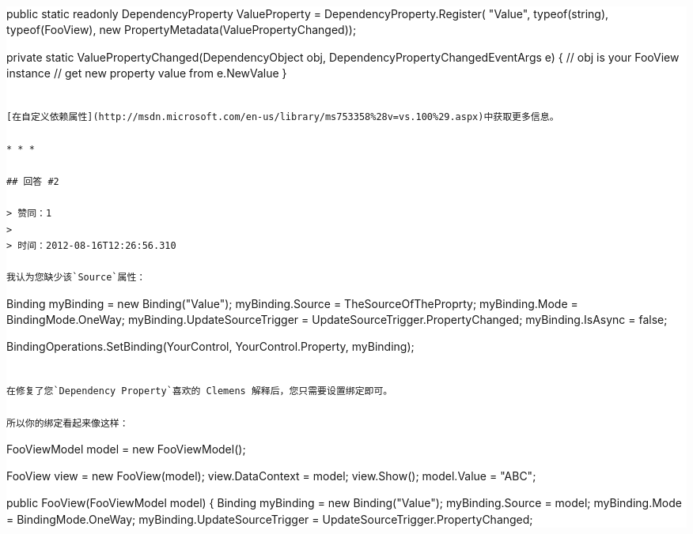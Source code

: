 public static readonly DependencyProperty ValueProperty =
    DependencyProperty.Register(
        "Value", typeof(string), typeof(FooView),
        new PropertyMetadata(ValuePropertyChanged));

private static ValuePropertyChanged(DependencyObject obj,
    DependencyPropertyChangedEventArgs e)
{
    // obj is your FooView instance
    // get new property value from e.NewValue
} 
```

[在自定义依赖属性](http://msdn.microsoft.com/en-us/library/ms753358%28v=vs.100%29.aspx)中获取更多信息。

* * *

## 回答 #2

> 赞同：1
> 
> 时间：2012-08-16T12:26:56.310

我认为您缺少该`Source`属性：

```
Binding myBinding = new Binding("Value");
myBinding.Source = TheSourceOfTheProprty;
myBinding.Mode = BindingMode.OneWay;
myBinding.UpdateSourceTrigger = UpdateSourceTrigger.PropertyChanged;
myBinding.IsAsync = false;

BindingOperations.SetBinding(YourControl, YourControl.Property, myBinding); 
```

在修复了您`Dependency Property`喜欢的 Clemens 解释后，您只需要设置绑定即可。

所以你的绑定看起来像这样：

```
FooViewModel model = new FooViewModel();

FooView view = new FooView(model);
view.DataContext = model;
view.Show();
model.Value = "ABC";

public FooView(FooViewModel model)
{
    Binding myBinding = new Binding("Value");
    myBinding.Source = model;
    myBinding.Mode = BindingMode.OneWay;
    myBinding.UpdateSourceTrigger = UpdateSourceTrigger.PropertyChanged;

